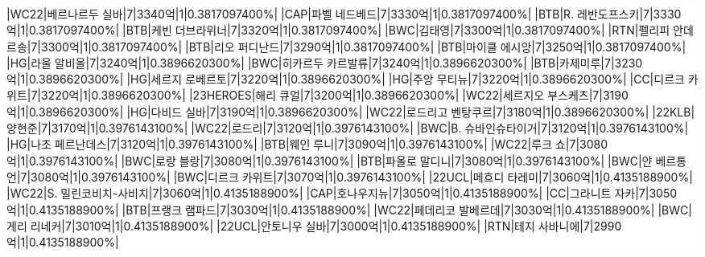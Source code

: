 |WC22|베르나르두 실바|7|3340억|1|0.3817097400%|
|CAP|파벨 네드베드|7|3330억|1|0.3817097400%|
|BTB|R. 레반도프스키|7|3330억|1|0.3817097400%|
|BTB|케빈 더브라위너|7|3320억|1|0.3817097400%|
|BWC|김태영|7|3300억|1|0.3817097400%|
|RTN|펠리피 안데르송|7|3300억|1|0.3817097400%|
|BTB|리오 퍼디난드|7|3290억|1|0.3817097400%|
|BTB|마이클 에시앙|7|3250억|1|0.3817097400%|
|HG|라울 알비올|7|3240억|1|0.3896620300%|
|BWC|히카르두 카르발류|7|3240억|1|0.3896620300%|
|BTB|카제미루|7|3230억|1|0.3896620300%|
|HG|세르지 로베르토|7|3220억|1|0.3896620300%|
|HG|주앙 무티뉴|7|3220억|1|0.3896620300%|
|CC|디르크 카위트|7|3220억|1|0.3896620300%|
|23HEROES|해리 큐얼|7|3200억|1|0.3896620300%|
|WC22|세르지오 부스케츠|7|3190억|1|0.3896620300%|
|HG|다비드 실바|7|3190억|1|0.3896620300%|
|WC22|로드리고 벤탕쿠르|7|3180억|1|0.3896620300%|
|22KLB|양현준|7|3170억|1|0.3976143100%|
|WC22|로드리|7|3120억|1|0.3976143100%|
|BWC|B. 슈바인슈타이거|7|3120억|1|0.3976143100%|
|HG|나초 페르난데스|7|3120억|1|0.3976143100%|
|BTB|웨인 루니|7|3090억|1|0.3976143100%|
|WC22|루크 쇼|7|3080억|1|0.3976143100%|
|BWC|로랑 블랑|7|3080억|1|0.3976143100%|
|BTB|파올로 말디니|7|3080억|1|0.3976143100%|
|BWC|얀 베르통언|7|3080억|1|0.3976143100%|
|BWC|디르크 카위트|7|3070억|1|0.3976143100%|
|22UCL|메흐디 타레미|7|3060억|1|0.4135188900%|
|WC22|S. 밀린코비치-사비치|7|3060억|1|0.4135188900%|
|CAP|호나우지뉴|7|3050억|1|0.4135188900%|
|CC|그라니트 자카|7|3050억|1|0.4135188900%|
|BTB|프랭크 램파드|7|3030억|1|0.4135188900%|
|WC22|페데리코 발베르데|7|3030억|1|0.4135188900%|
|BWC|게리 리네커|7|3010억|1|0.4135188900%|
|22UCL|안토니우 실바|7|3000억|1|0.4135188900%|
|RTN|테지 사바니에|7|2990억|1|0.4135188900%|